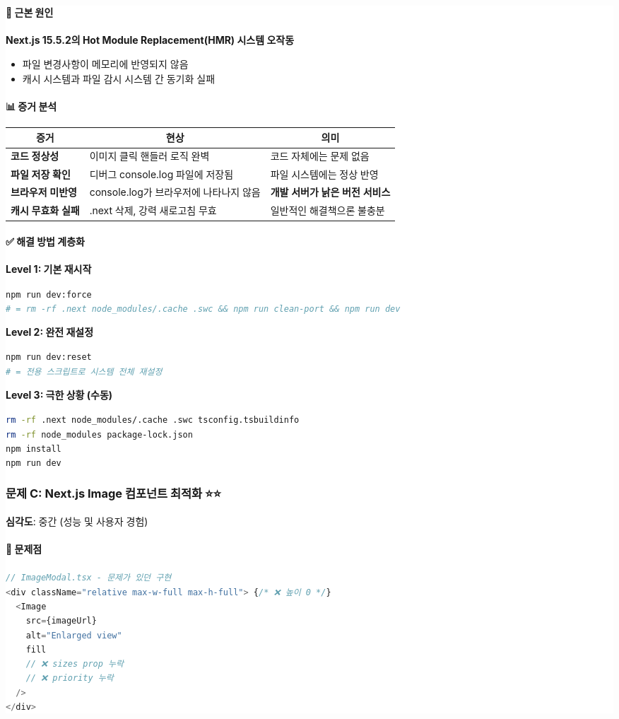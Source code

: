#### 🔬 근본 원인
**Next.js 15.5.2의 Hot Module Replacement(HMR) 시스템 오작동**
- 파일 변경사항이 메모리에 반영되지 않음
- 캐시 시스템과 파일 감시 시스템 간 동기화 실패

#### 📊 증거 분석
| 증거 | 현상 | 의미 |
|------|------|------|
| **코드 정상성** | 이미지 클릭 핸들러 로직 완벽 | 코드 자체에는 문제 없음 |
| **파일 저장 확인** | 디버그 console.log 파일에 저장됨 | 파일 시스템에는 정상 반영 |
| **브라우저 미반영** | console.log가 브라우저에 나타나지 않음 | **개발 서버가 낡은 버전 서비스** |
| **캐시 무효화 실패** | .next 삭제, 강력 새로고침 무효 | 일반적인 해결책으론 불충분 |

#### ✅ 해결 방법 계층화

**Level 1: 기본 재시작**
```bash
npm run dev:force
# = rm -rf .next node_modules/.cache .swc && npm run clean-port && npm run dev
```

**Level 2: 완전 재설정**
```bash
npm run dev:reset
# = 전용 스크립트로 시스템 전체 재설정
```

**Level 3: 극한 상황 (수동)**
```bash
rm -rf .next node_modules/.cache .swc tsconfig.tsbuildinfo
rm -rf node_modules package-lock.json
npm install
npm run dev
```

### 문제 C: Next.js Image 컴포넌트 최적화 ⭐⭐
**심각도**: 중간 (성능 및 사용자 경험)

#### 🔬 문제점
```typescript
// ImageModal.tsx - 문제가 있던 구현
<div className="relative max-w-full max-h-full"> {/* ❌ 높이 0 */}
  <Image
    src={imageUrl}
    alt="Enlarged view"
    fill
    // ❌ sizes prop 누락
    // ❌ priority 누락
  />
</div>
```
